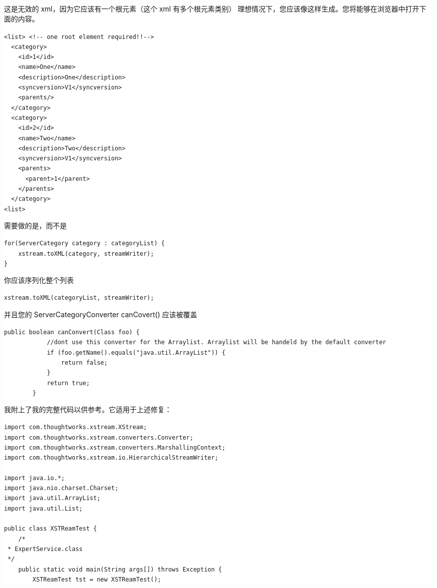 这是无效的 xml，因为它应该有一个根元素（这个 xml 有多个根元素类别） 理想情况下，您应该像这样生成。您将能够在浏览器中打开下面的内容。

```
<list> <!-- one root element required!!-->
  <category>
    <id>1</id>
    <name>One</name>
    <description>One</description>
    <syncversion>V1</syncversion>
    <parents/>
  </category>
  <category>
    <id>2</id>
    <name>Two</name>
    <description>Two</description>
    <syncversion>V1</syncversion>
    <parents>
      <parent>1</parent>
    </parents>
  </category>
<list> 
```

需要做的是，而不是

```
for(ServerCategory category : categoryList) {
    xstream.toXML(category, streamWriter);
} 
```

你应该序列化整个列表

```
xstream.toXML(categoryList, streamWriter); 
```

并且您的 ServerCategoryConverter canCovert() 应该被覆盖

```
public boolean canConvert(Class foo) {
            //dont use this converter for the Arraylist. Arraylist will be handeld by the default converter
            if (foo.getName().equals("java.util.ArrayList")) {
                return false;
            }
            return true;
        } 
```

我附上了我的完整代码以供参考。它适用于上述修复：

```
import com.thoughtworks.xstream.XStream;
import com.thoughtworks.xstream.converters.Converter;
import com.thoughtworks.xstream.converters.MarshallingContext;
import com.thoughtworks.xstream.io.HierarchicalStreamWriter;

import java.io.*;
import java.nio.charset.Charset;
import java.util.ArrayList;
import java.util.List;

public class XSTReamTest {
    /*
 * ExpertService.class
 */
    public static void main(String args[]) throws Exception {
        XSTReamTest tst = new XSTReamTest();
```
